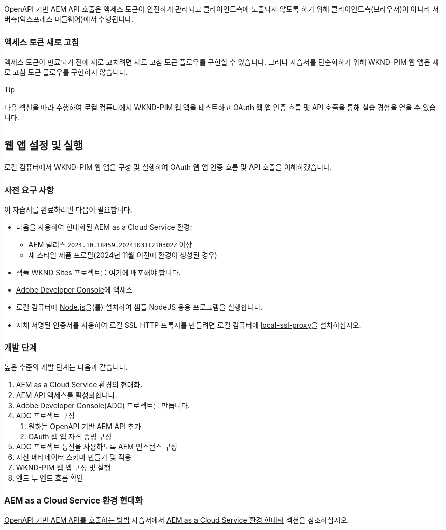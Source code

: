 OpenAPI 기반 AEM API 호출은 액세스 토큰이 안전하게 관리되고 클라이언트측에 노출되지 않도록 하기 위해 클라이언트측(브라우저)이 아니라 서버측(익스프레스 미들웨어)에서 수행됩니다.

### 액세스 토큰 새로 고침

액세스 토큰이 만료되기 전에 새로 고치려면 새로 고침 토큰 플로우를 구현할 수 있습니다. 그러나 자습서를 단순화하기 위해 WKND-PIM 웹 앱은 새로 고침 토큰 플로우를 구현하지 않습니다.


>[!TIP]
>
>다음 섹션을 따라 수행하여 로컬 컴퓨터에서 WKND-PIM 웹 앱을 테스트하고 OAuth 웹 앱 인증 흐름 및 API 호출을 통해 실습 경험을 얻을 수 있습니다.

## 웹 앱 설정 및 실행

로컬 컴퓨터에서 WKND-PIM 웹 앱을 구성 및 실행하여 OAuth 웹 앱 인증 흐름 및 API 호출을 이해하겠습니다.

### 사전 요구 사항

이 자습서를 완료하려면 다음이 필요합니다.

- 다음을 사용하여 현대화된 AEM as a Cloud Service 환경:
   - AEM 릴리스 `2024.10.18459.20241031T210302Z` 이상
   - 새 스타일 제품 프로필(2024년 11월 이전에 환경이 생성된 경우)

- 샘플 [WKND Sites](https://github.com/adobe/aem-guides-wknd?#aem-wknd-sites-project) 프로젝트를 여기에 배포해야 합니다.

- [Adobe Developer Console](https://developer.adobe.com/developer-console/docs/guides/getting-started/)에 액세스

- 로컬 컴퓨터에 [Node.js](https://nodejs.org/en/)을(를) 설치하여 샘플 NodeJS 응용 프로그램을 실행합니다.

- 자체 서명된 인증서를 사용하여 로컬 SSL HTTP 프록시를 만들려면 로컬 컴퓨터에 [local-ssl-proxy](https://www.npmjs.com/package/local-ssl-proxy#local-ssl-proxy)을 설치하십시오.

### 개발 단계

높은 수준의 개발 단계는 다음과 같습니다.

1. AEM as a Cloud Service 환경의 현대화.
1. AEM API 액세스를 활성화합니다.
1. Adobe Developer Console(ADC) 프로젝트를 만듭니다.
1. ADC 프로젝트 구성
   1. 원하는 OpenAPI 기반 AEM API 추가
   1. OAuth 웹 앱 자격 증명 구성
1. ADC 프로젝트 통신을 사용하도록 AEM 인스턴스 구성
1. 자산 메타데이터 스키마 만들기 및 적용
1. WKND-PIM 웹 앱 구성 및 실행
1. 엔드 투 엔드 흐름 확인

### AEM as a Cloud Service 환경 현대화

[OpenAPI 기반 AEM API를 호출하는 방법](invoke-openapi-based-aem-apis.md) 자습서에서 [AEM as a Cloud Service 환경 현대화](invoke-openapi-based-aem-apis.md#modernization-of-aem-as-a-cloud-service-environment) 섹션을 참조하십시오.
